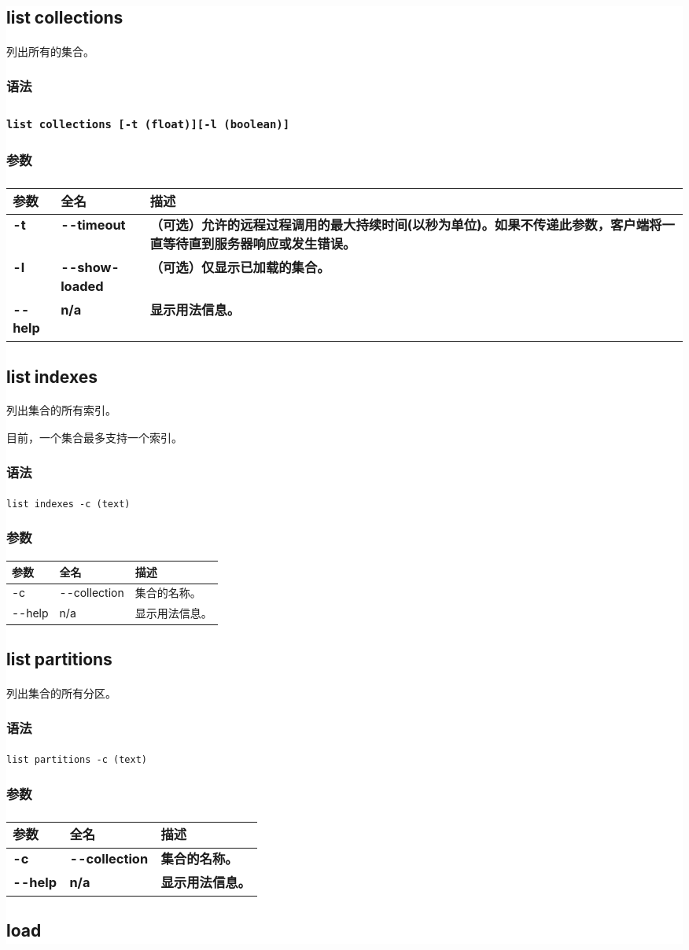 ```shell
```

## list collections

列出所有的集合。

<h3 id="list-collections">语法<h3>

```shell
list collections [-t (float)][-l (boolean)]
```

<h3 id="list-collections">参数<h3>

| 参数   | 全名          | 描述                                                                                                               |
| :----- | :------------ | :----------------------------------------------------------------------------------------------------------------- |
| -t     | --timeout     | （可选）允许的远程过程调用的最大持续时间(以秒为单位)。如果不传递此参数，客户端将一直等待直到服务器响应或发生错误。 |
| -l     | --show-loaded | （可选）仅显示已加载的集合。                                                                                       |
| --help | n/a           | 显示用法信息。                                                                                                     |

## list indexes

列出集合的所有索引。

<div class="alert note"> 目前，一个集合最多支持一个索引。 </div>

<h3 id="list-indexes">语法</h3>

```shell
list indexes -c (text)
```

<h3 id="list-indexes">参数</h3>

| 参数   | 全名         | 描述           |
| :----- | :----------- | :------------- |
| -c     | --collection | 集合的名称。   |
| --help | n/a          | 显示用法信息。 |

## list partitions

列出集合的所有分区。

<h3 id="list-partitions">语法</h3>

```shell
list partitions -c (text)
```

<h3 id="list-collections">参数<h3>

| 参数   | 全名         | 描述           |
| :----- | :----------- | :------------- |
| -c     | --collection | 集合的名称。   |
| --help | n/a          | 显示用法信息。 |

## load
